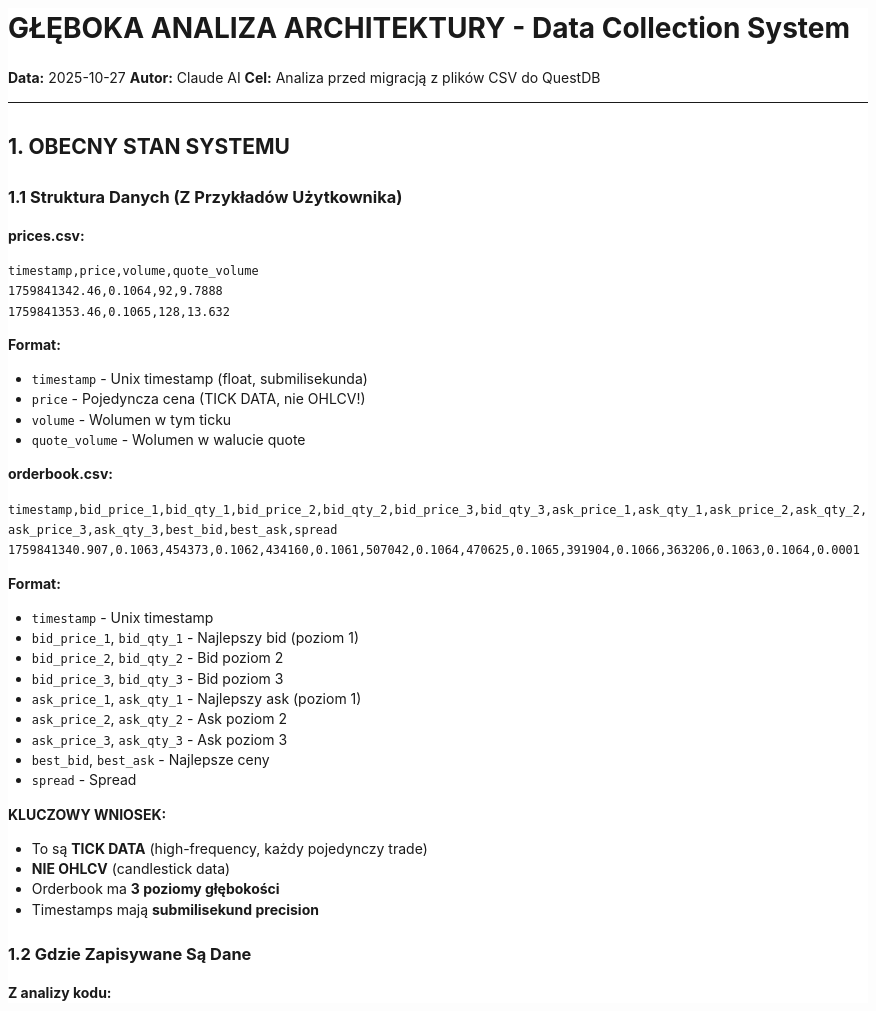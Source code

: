 # GŁĘBOKA ANALIZA ARCHITEKTURY - Data Collection System
**Data:** 2025-10-27
**Autor:** Claude AI
**Cel:** Analiza przed migracją z plików CSV do QuestDB

---

## 1. OBECNY STAN SYSTEMU

### 1.1 Struktura Danych (Z Przykładów Użytkownika)

**prices.csv:**
```csv
timestamp,price,volume,quote_volume
1759841342.46,0.1064,92,9.7888
1759841353.46,0.1065,128,13.632
```

**Format:**
- `timestamp` - Unix timestamp (float, submilisekunda)
- `price` - Pojedyncza cena (TICK DATA, nie OHLCV!)
- `volume` - Wolumen w tym ticku
- `quote_volume` - Wolumen w walucie quote

**orderbook.csv:**
```csv
timestamp,bid_price_1,bid_qty_1,bid_price_2,bid_qty_2,bid_price_3,bid_qty_3,ask_price_1,ask_qty_1,ask_price_2,ask_qty_2,ask_price_3,ask_qty_3,best_bid,best_ask,spread
1759841340.907,0.1063,454373,0.1062,434160,0.1061,507042,0.1064,470625,0.1065,391904,0.1066,363206,0.1063,0.1064,0.0001
```

**Format:**
- `timestamp` - Unix timestamp
- `bid_price_1`, `bid_qty_1` - Najlepszy bid (poziom 1)
- `bid_price_2`, `bid_qty_2` - Bid poziom 2
- `bid_price_3`, `bid_qty_3` - Bid poziom 3
- `ask_price_1`, `ask_qty_1` - Najlepszy ask (poziom 1)
- `ask_price_2`, `ask_qty_2` - Ask poziom 2
- `ask_price_3`, `ask_qty_3` - Ask poziom 3
- `best_bid`, `best_ask` - Najlepsze ceny
- `spread` - Spread

**KLUCZOWY WNIOSEK:**
- To są **TICK DATA** (high-frequency, każdy pojedynczy trade)
- **NIE OHLCV** (candlestick data)
- Orderbook ma **3 poziomy głębokości**
- Timestamps mają **submilisekund precision**

### 1.2 Gdzie Zapisywane Są Dane

**Z analizy kodu:**
